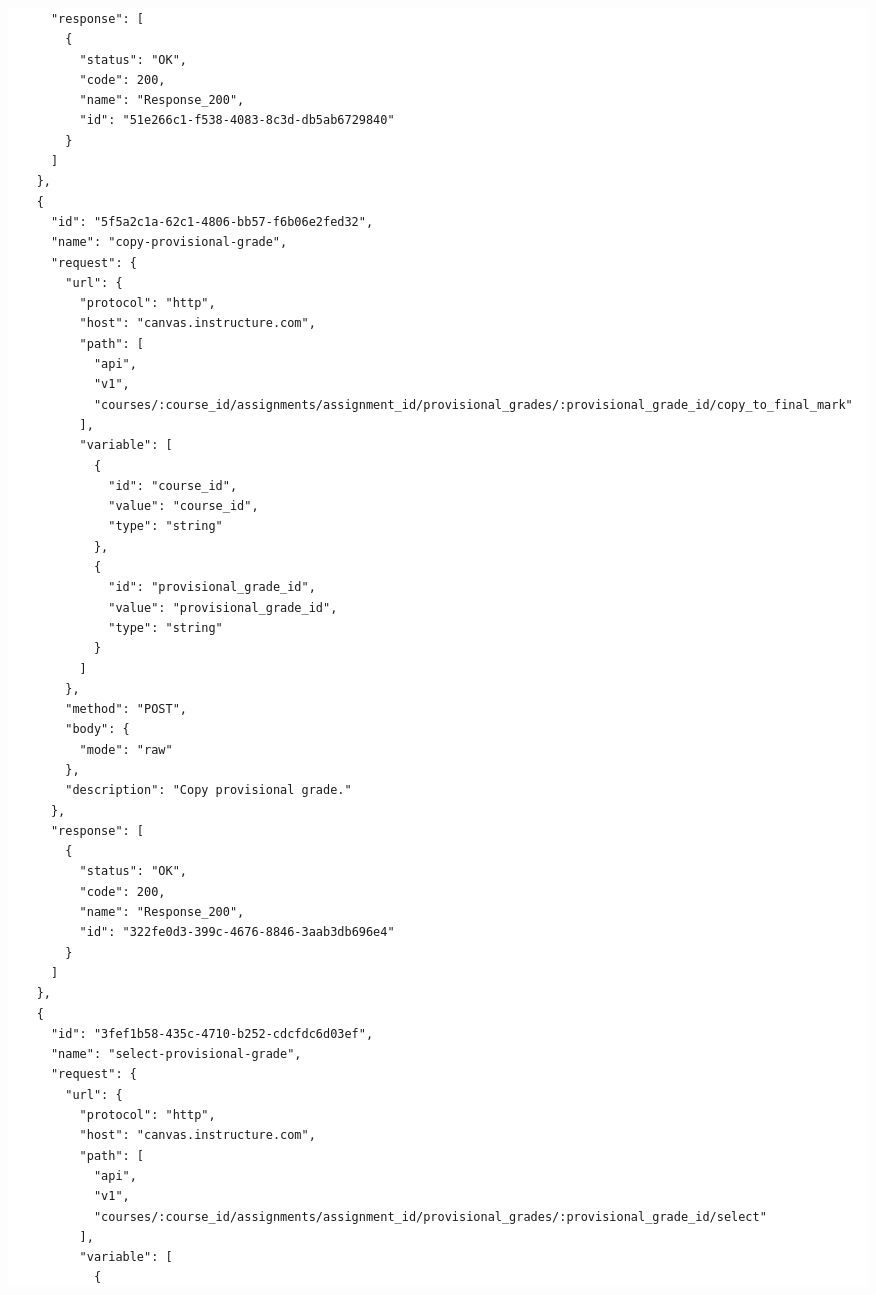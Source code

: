           "response": [
            {
              "status": "OK",
              "code": 200,
              "name": "Response_200",
              "id": "51e266c1-f538-4083-8c3d-db5ab6729840"
            }
          ]
        },
        {
          "id": "5f5a2c1a-62c1-4806-bb57-f6b06e2fed32",
          "name": "copy-provisional-grade",
          "request": {
            "url": {
              "protocol": "http",
              "host": "canvas.instructure.com",
              "path": [
                "api",
                "v1",
                "courses/:course_id/assignments/assignment_id/provisional_grades/:provisional_grade_id/copy_to_final_mark"
              ],
              "variable": [
                {
                  "id": "course_id",
                  "value": "course_id",
                  "type": "string"
                },
                {
                  "id": "provisional_grade_id",
                  "value": "provisional_grade_id",
                  "type": "string"
                }
              ]
            },
            "method": "POST",
            "body": {
              "mode": "raw"
            },
            "description": "Copy provisional grade."
          },
          "response": [
            {
              "status": "OK",
              "code": 200,
              "name": "Response_200",
              "id": "322fe0d3-399c-4676-8846-3aab3db696e4"
            }
          ]
        },
        {
          "id": "3fef1b58-435c-4710-b252-cdcfdc6d03ef",
          "name": "select-provisional-grade",
          "request": {
            "url": {
              "protocol": "http",
              "host": "canvas.instructure.com",
              "path": [
                "api",
                "v1",
                "courses/:course_id/assignments/assignment_id/provisional_grades/:provisional_grade_id/select"
              ],
              "variable": [
                {